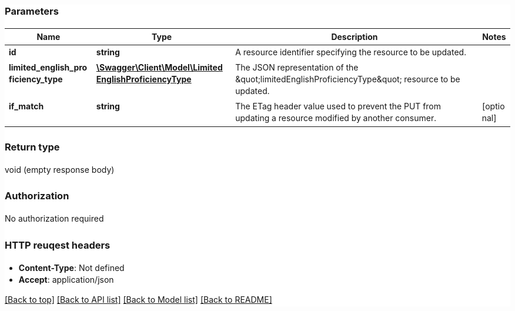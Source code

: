 ### Parameters

Name | Type | Description  | Notes
------------- | ------------- | ------------- | -------------
 **id** | **string**| A resource identifier specifying the resource to be updated. | 
 **limited_english_proficiency_type** | [**\Swagger\Client\Model\LimitedEnglishProficiencyType**](\Swagger\Client\Model\LimitedEnglishProficiencyType.md)| The JSON representation of the \&quot;limitedEnglishProficiencyType\&quot; resource to be updated. | 
 **if_match** | **string**| The ETag header value used to prevent the PUT from updating a resource modified by another consumer. | [optional] 

### Return type

void (empty response body)

### Authorization

No authorization required

### HTTP reuqest headers

 - **Content-Type**: Not defined
 - **Accept**: application/json

[[Back to top]](#) [[Back to API list]](../README.md#documentation-for-api-endpoints) [[Back to Model list]](../README.md#documentation-for-models) [[Back to README]](../README.md)


